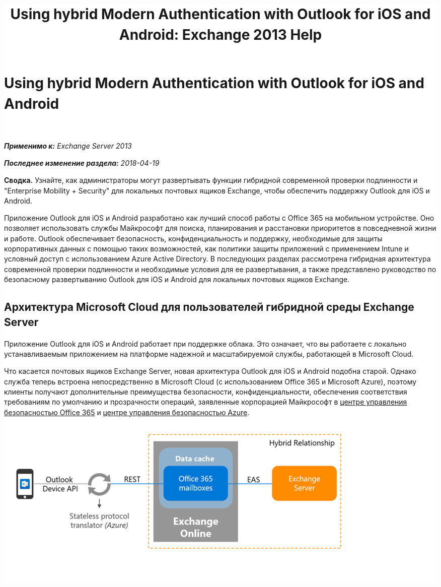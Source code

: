 ﻿---
title: 'Using hybrid Modern Authentication with Outlook for iOS and Android: Exchange 2013 Help'
TOCTitle: Using hybrid Modern Authentication with Outlook for iOS and Android
ms:assetid: 0e701643-1f18-4cc3-8595-4fd4b15caf6c
ms:mtpsurl: https://technet.microsoft.com/ru-ru/library/Mt846639(v=EXCHG.150)
ms:contentKeyID: 74520287
ms.date: 04/30/2018
mtps_version: v=EXCHG.150
ms.translationtype: HT
---

# Using hybrid Modern Authentication with Outlook for iOS and Android

 

_**Применимо к:** Exchange Server 2013_

_**Последнее изменение раздела:** 2018-04-19_

**Сводка.** Узнайте, как администраторы могут развертывать функции гибридной современной проверки подлинности и "Enterprise Mobility + Security" для локальных почтовых ящиков Exchange, чтобы обеспечить поддержку Outlook для iOS и Android.

Приложение Outlook для iOS и Android разработано как лучший способ работы с Office 365 на мобильном устройстве. Оно позволяет использовать службы Майкрософт для поиска, планирования и расстановки приоритетов в повседневной жизни и работе. Outlook обеспечивает безопасность, конфиденциальность и поддержку, необходимые для защиты корпоративных данных с помощью таких возможностей, как политики защиты приложений с применением Intune и условный доступ с использованием Azure Active Directory. В последующих разделах рассмотрена гибридная архитектура современной проверки подлинности и необходимые условия для ее развертывания, а также представлено руководство по безопасному развертыванию Outlook для iOS и Android для локальных почтовых ящиков Exchange.

## Архитектура Microsoft Cloud для пользователей гибридной среды Exchange Server

Приложение Outlook для iOS и Android работает при поддержке облака. Это означает, что вы работаете с локально устанавливаемым приложением на платформе надежной и масштабируемой службы, работающей в Microsoft Cloud.

Что касается почтовых ящиков Exchange Server, новая архитектура Outlook для iOS и Android подобна старой. Однако служба теперь встроена непосредственно в Microsoft Cloud (с использованием Office 365 и Microsoft Azure), поэтому клиенты получают дополнительные преимущества безопасности, конфиденциальности, обеспечения соответствия требованиям по умолчанию и прозрачности операций, заявленные корпорацией Майкрософт в [центре управления безопасностью Office 365](https://products.office.com/business/office-365-trust-center-welcome) и [центре управления безопасностью Azure](https://www.microsoft.com/trustcenter/cloudservices/azure).

![Архитектурная схема гибридной современной проверки подлинности в Outlook для iOS и Android](images/Mt846639.20a7e963-916d-47e0-bffb-4d86c4777bea(EXCHG.150).png "Архитектурная схема гибридной современной проверки подлинности в Outlook для iOS и Android")
